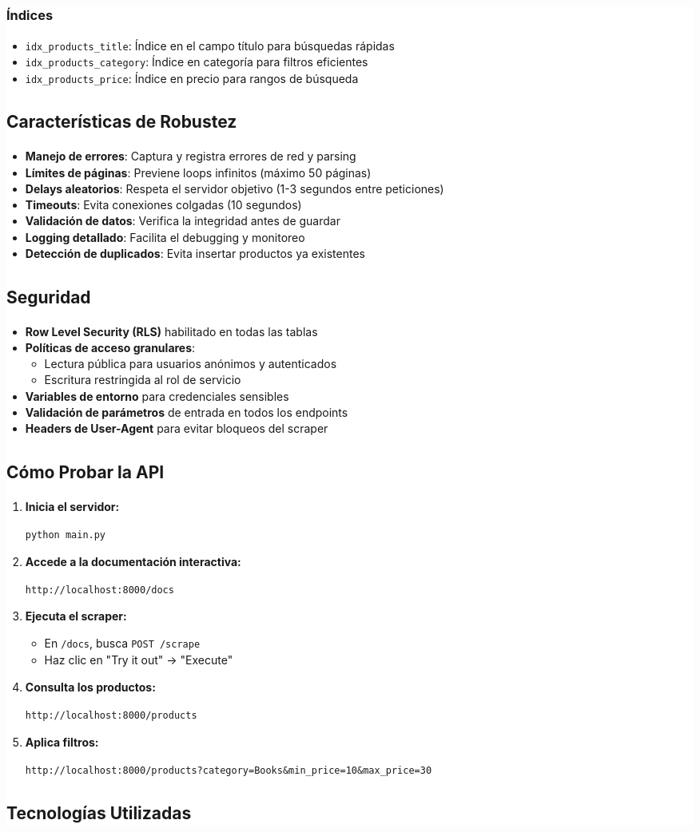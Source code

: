 ### Índices
- `idx_products_title`: Índice en el campo título para búsquedas rápidas
- `idx_products_category`: Índice en categoría para filtros eficientes
- `idx_products_price`: Índice en precio para rangos de búsqueda

## Características de Robustez

- **Manejo de errores**: Captura y registra errores de red y parsing
- **Límites de páginas**: Previene loops infinitos (máximo 50 páginas)
- **Delays aleatorios**: Respeta el servidor objetivo (1-3 segundos entre peticiones)
- **Timeouts**: Evita conexiones colgadas (10 segundos)
- **Validación de datos**: Verifica la integridad antes de guardar
- **Logging detallado**: Facilita el debugging y monitoreo
- **Detección de duplicados**: Evita insertar productos ya existentes

## Seguridad

- **Row Level Security (RLS)** habilitado en todas las tablas
- **Políticas de acceso granulares**:
  - Lectura pública para usuarios anónimos y autenticados
  - Escritura restringida al rol de servicio
- **Variables de entorno** para credenciales sensibles
- **Validación de parámetros** de entrada en todos los endpoints
- **Headers de User-Agent** para evitar bloqueos del scraper

## Cómo Probar la API

1. **Inicia el servidor:**
   ```bash
   python main.py
   ```

2. **Accede a la documentación interactiva:**
   ```
   http://localhost:8000/docs
   ```

3. **Ejecuta el scraper:**
   - En `/docs`, busca `POST /scrape`
   - Haz clic en "Try it out" → "Execute"

4. **Consulta los productos:**
   ```
   http://localhost:8000/products
   ```

5. **Aplica filtros:**
   ```
   http://localhost:8000/products?category=Books&min_price=10&max_price=30
   ```

## Tecnologías Utilizadas

